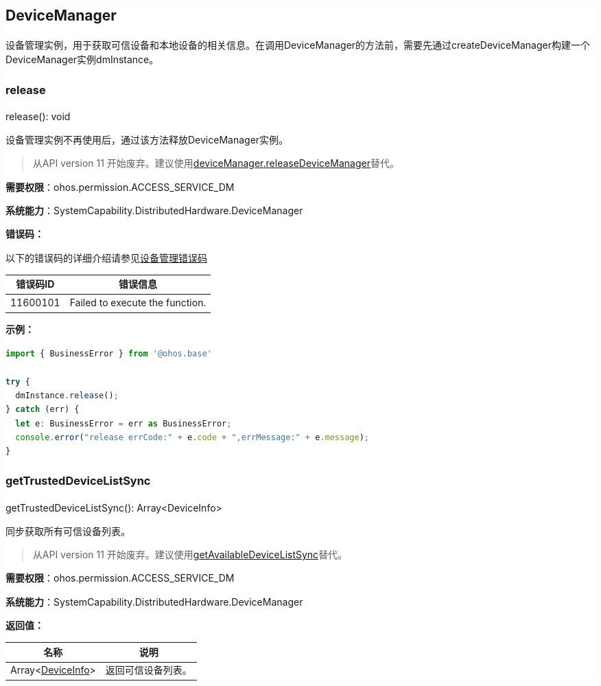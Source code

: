 ## DeviceManager

设备管理实例，用于获取可信设备和本地设备的相关信息。在调用DeviceManager的方法前，需要先通过createDeviceManager构建一个DeviceManager实例dmInstance。

### release

release(): void

设备管理实例不再使用后，通过该方法释放DeviceManager实例。

> 从API version 11 开始废弃。建议使用[deviceManager.releaseDeviceManager](js-apis-distributedDeviceManager.md#devicemanagerreleasedevicemanager)替代。

**需要权限**：ohos.permission.ACCESS_SERVICE_DM

**系统能力**：SystemCapability.DistributedHardware.DeviceManager

**错误码：**

以下的错误码的详细介绍请参见[设备管理错误码](../errorcodes/errorcode-device-manager.md)

| 错误码ID | 错误信息                                                        |
| -------- | --------------------------------------------------------------- |
| 11600101 | Failed to execute the function.                                 |

**示例：**

  ```ts
  import { BusinessError } from '@ohos.base'

  try {
    dmInstance.release();
  } catch (err) {
    let e: BusinessError = err as BusinessError;
    console.error("release errCode:" + e.code + ",errMessage:" + e.message);
  }
  ```

### getTrustedDeviceListSync

getTrustedDeviceListSync(): Array&lt;DeviceInfo&gt;

同步获取所有可信设备列表。

> 从API version 11 开始废弃。建议使用[getAvailableDeviceListSync](js-apis-distributedDeviceManager.md#getavailabledevicelistsync)替代。

**需要权限**：ohos.permission.ACCESS_SERVICE_DM

**系统能力**：SystemCapability.DistributedHardware.DeviceManager

**返回值：**

  | 名称                                     | 说明        |
  | -------------------------------------- | --------- |
  | Array&lt;[DeviceInfo](#deviceinfo)&gt; | 返回可信设备列表。 |
